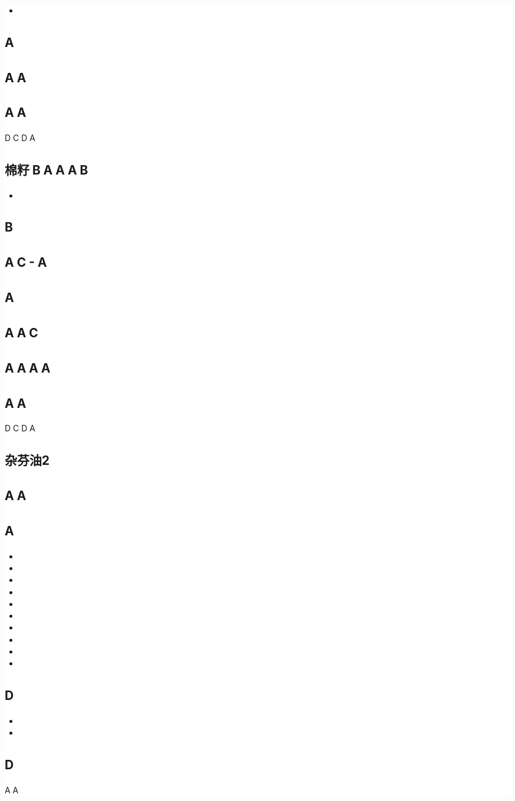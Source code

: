 - 
A 
- 
A A 
- 
A 
A 
- 
D 
C D A
  
棉籽 
B 
A 
A 
A 
B 
- 
- 
B 
- 
A 
C - 
A 
- 
A 
- 
A 
A 
C 
- 
A A 
A A 
- 
A 
A 
- 
D 
C D A
  
杂芬油2 
- 
A 
A 
- 
A 
- 
- 
- 
- 
- 
- 
- 
- 
- 
- 
- 
D 
- 
- 
- 
D 
- 
A A 